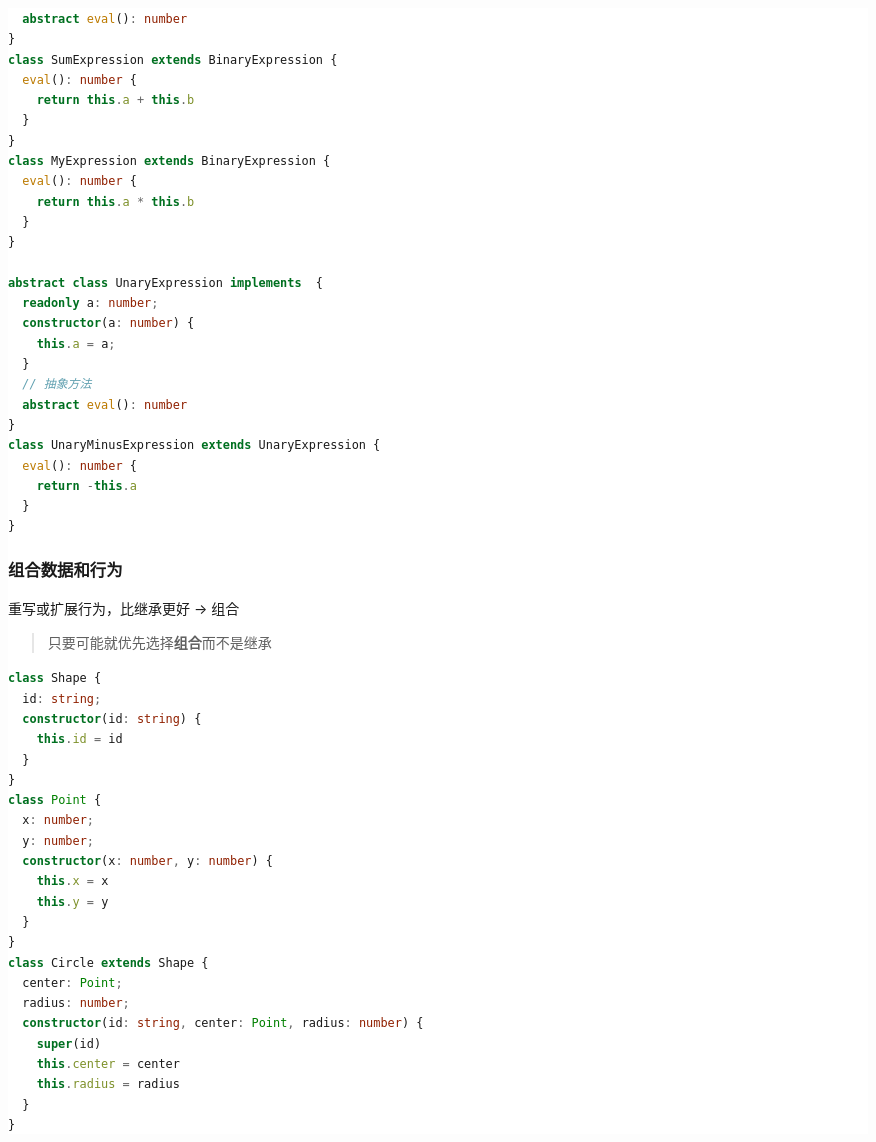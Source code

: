 ```ts 表达式层次结构
  abstract eval(): number
}
class SumExpression extends BinaryExpression {
  eval(): number {
    return this.a + this.b
  }
}
class MyExpression extends BinaryExpression {
  eval(): number {
    return this.a * this.b
  }
}

abstract class UnaryExpression implements  {
  readonly a: number;
  constructor(a: number) {
    this.a = a;
  }
  // 抽象方法
  abstract eval(): number
}
class UnaryMinusExpression extends UnaryExpression {
  eval(): number {
    return -this.a
  }
}
```

### 组合数据和行为

重写或扩展行为，比继承更好 -> 组合

> 只要可能就优先选择**组合**而不是继承

```ts 继承和组合-使用一个Shape
class Shape {
  id: string;
  constructor(id: string) {
    this.id = id
  }
}
class Point {
  x: number;
  y: number;
  constructor(x: number, y: number) {
    this.x = x
    this.y = y
  }
}
class Circle extends Shape {
  center: Point;
  radius: number;
  constructor(id: string, center: Point, radius: number) {
    super(id)
    this.center = center
    this.radius = radius
  }
}
```
